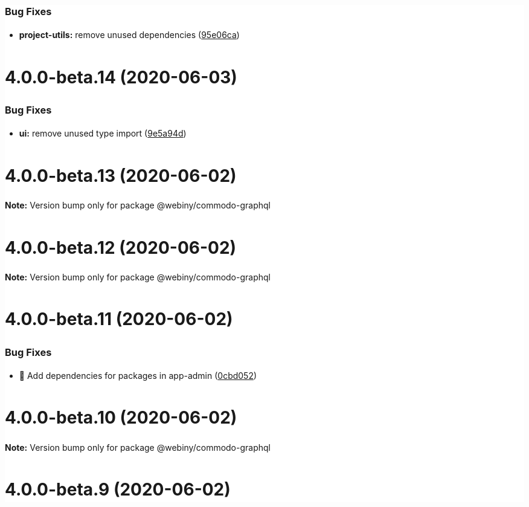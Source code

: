 
### Bug Fixes

* **project-utils:** remove unused dependencies ([95e06ca](https://github.com/webiny/webiny-js/commit/95e06ca58d88131af665a59041e4355ce1ad16d8))





# 4.0.0-beta.14 (2020-06-03)


### Bug Fixes

* **ui:** remove unused type import ([9e5a94d](https://github.com/webiny/webiny-js/commit/9e5a94d7b6bb4cb7c44b84c876dd130ec05f6507))





# 4.0.0-beta.13 (2020-06-02)

**Note:** Version bump only for package @webiny/commodo-graphql





# 4.0.0-beta.12 (2020-06-02)

**Note:** Version bump only for package @webiny/commodo-graphql





# 4.0.0-beta.11 (2020-06-02)


### Bug Fixes

* 🐛  Add dependencies for packages in app-admin ([0cbd052](https://github.com/webiny/webiny-js/commit/0cbd0526d90bba17f0ef5b00b29a35d84bbd831a))





# 4.0.0-beta.10 (2020-06-02)

**Note:** Version bump only for package @webiny/commodo-graphql





# 4.0.0-beta.9 (2020-06-02)
